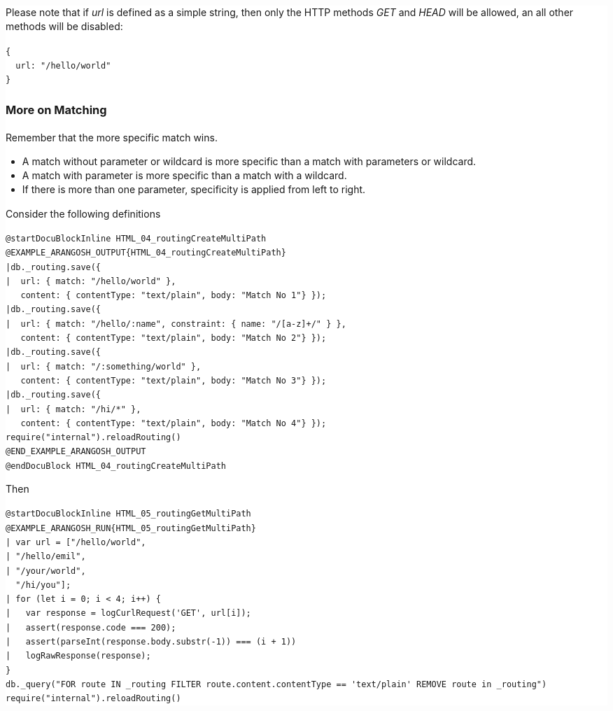 Please note that if *url* is defined as a simple string, then only the
HTTP methods *GET* and *HEAD* will be allowed, an all other methods will be
disabled:

    { 
      url: "/hello/world" 
    }

### More on Matching

Remember that the more specific match wins. 

- A match without parameter or wildcard is more specific than a match with
  parameters or wildcard.
- A match with parameter is more specific than a match with a wildcard.
- If there is more than one parameter, specificity is applied from left to
  right.

Consider the following definitions

    @startDocuBlockInline HTML_04_routingCreateMultiPath
    @EXAMPLE_ARANGOSH_OUTPUT{HTML_04_routingCreateMultiPath}
    |db._routing.save({ 
    |  url: { match: "/hello/world" },
       content: { contentType: "text/plain", body: "Match No 1"} });
    |db._routing.save({ 
    |  url: { match: "/hello/:name", constraint: { name: "/[a-z]+/" } },
       content: { contentType: "text/plain", body: "Match No 2"} });
    |db._routing.save({ 
    |  url: { match: "/:something/world" },
       content: { contentType: "text/plain", body: "Match No 3"} });
    |db._routing.save({ 
    |  url: { match: "/hi/*" },
       content: { contentType: "text/plain", body: "Match No 4"} });
    require("internal").reloadRouting()
    @END_EXAMPLE_ARANGOSH_OUTPUT
    @endDocuBlock HTML_04_routingCreateMultiPath

Then

    @startDocuBlockInline HTML_05_routingGetMultiPath
    @EXAMPLE_ARANGOSH_RUN{HTML_05_routingGetMultiPath}
    | var url = ["/hello/world",
    | "/hello/emil",
    | "/your/world",
      "/hi/you"];
    | for (let i = 0; i < 4; i++) {
    |   var response = logCurlRequest('GET', url[i]);
    |   assert(response.code === 200);
    |   assert(parseInt(response.body.substr(-1)) === (i + 1))
    |   logRawResponse(response);
    }
    db._query("FOR route IN _routing FILTER route.content.contentType == 'text/plain' REMOVE route in _routing")
    require("internal").reloadRouting()